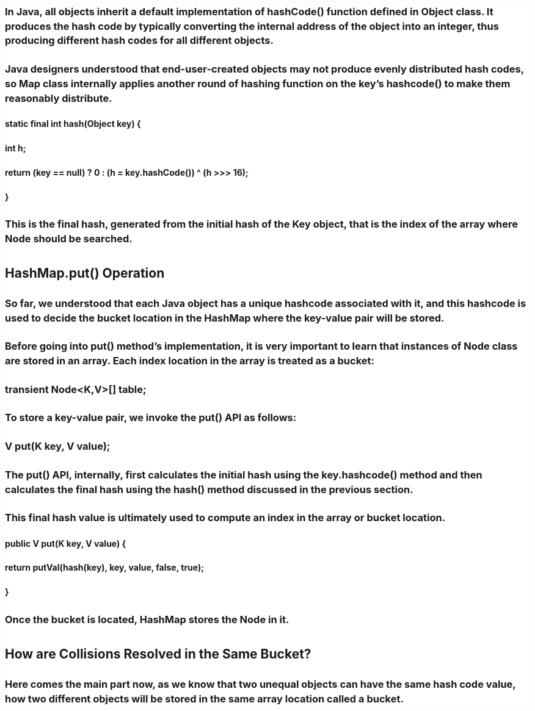 ### In Java, all objects inherit a default implementation of hashCode() function defined in Object class. It produces the hash code by typically converting the internal address of the object into an integer, thus producing different hash codes for all different objects.
### Java designers understood that end-user-created objects may not produce evenly distributed hash codes, so Map class internally applies another round of hashing function on the key’s hashcode() to make them reasonably distribute.
#### static final int hash(Object key) {
####   int h;
####   return (key == null) ? 0 : (h = key.hashCode()) ^ (h >>> 16);
#### }
### This is the final hash, generated from the initial hash of the Key object, that is the index of the array where Node should be searched.
## HashMap.put() Operation
### So far, we understood that each Java object has a unique hashcode associated with it, and this hashcode is used to decide the bucket location in the HashMap where the key-value pair will be stored.
### Before going into put() method’s implementation, it is very important to learn that instances of Node class are stored in an array. Each index location in the array is treated as a bucket:
### transient Node<K,V>[] table;
### To store a key-value pair, we invoke the put() API as follows:
### V put(K key, V value);
### The put() API, internally, first calculates the initial hash using the key.hashcode() method and then calculates the final hash using the hash() method discussed in the previous section.
### This final hash value is ultimately used to compute an index in the array or bucket location.
#### public V put(K key, V value) {
####    return putVal(hash(key), key, value, false, true);
#### }
### Once the bucket is located, HashMap stores the Node in it.
## How are Collisions Resolved in the Same Bucket?
### Here comes the main part now, as we know that two unequal objects can have the same hash code value, how two different objects will be stored in the same array location called a bucket.